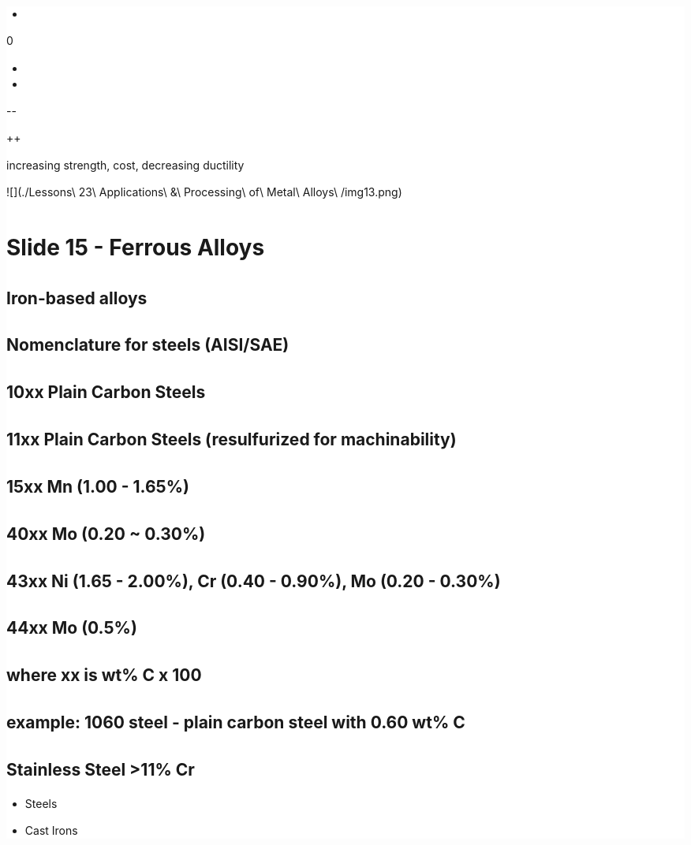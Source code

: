 +

0

-

-

--

++

increasing strength, cost, decreasing ductility

![](./Lessons\ 23\ Applications\ &\ Processing\ of\ Metal\ Alloys\ /img13.png)


# Slide 15 - **Ferrous Alloys**

## Iron-based alloys

## Nomenclature for steels (AISI/SAE)

## 10xx Plain Carbon Steels

## 11xx Plain Carbon Steels (resulfurized for machinability)

## 15xx Mn (1.00 - 1.65%)

## 40xx Mo (0.20 ~ 0.30%)

## 43xx Ni (1.65 - 2.00%), Cr (0.40 - 0.90%), Mo (0.20 - 0.30%)

## 44xx Mo (0.5%)

## where xx is wt% C x 100

## example: 1060 steel - plain carbon steel with 0.60 wt% C

## Stainless Steel >11% Cr

* Steels

* Cast Irons
